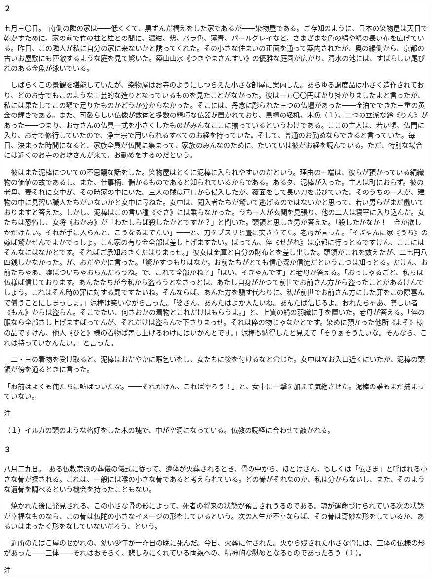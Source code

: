 #### ２




七月三〇日。　南側の隣の家は――低くくて、黒ずんだ構えをした家であるが――染物屋である。ご存知のように、日本の染物屋は天日で乾かすために、家の前で竹の柱と柱との間に、濃紺、紫、バラ色、薄青、パールグレイなど、さまざまな色の絹や綿の長い布を広げている。昨日、この隣人が私に自分の家に来ないかと誘ってくれた。その小さな住まいの正面を通って案内されたが、奥の縁側から、京都の古いお屋敷にも匹敵するような庭を見て驚いた。築山山水《つきやまさんすい》の優雅な庭園が広がり、清水の池には、すばらしい尾びれのある金魚が泳いでいる。

　しばらくこの景観を堪能していたが、染物屋はお寺のようにしつらえた小さな部屋に案内した。あらゆる調度品は小さく造作されており、どのお寺でもこのような工芸的な造りとなっているものを見たことがなかった。彼は一五〇〇円ばかり掛かりましたよと言ったが、私には果たしてこの額で足りたものかどうか分からなかった。そこには、丹念に彫られた三つの仏壇があった――金泊でできた三重の黄金の輝きである。また、可愛らしい仏像が数体と多数の精巧な仏器が置かれており、黒檀の経机、木魚（１）、二つの立派な鈴《りん》があった――つまり、お寺さんの仏具一式を小さくしたものがみんなここに揃っているというわけである。ここの主人は、若い頃、仏門に入り、お寺で修行していたので、浄土宗で用いられるすべてのお経を持っていた。そして、普通のお勤めならできると言っていた。毎日、決まった時間になると、家族全員が仏間に集まって、家族のみんなのために、たいていは彼がお経を読んでいる。ただ、特別な場合には近くのお寺のお坊さんが来て、お勤めをするのだという。



　彼はまた泥棒についての不思議な話をした。染物屋はとくに泥棒に入られやすいのだという。理由の一端は、彼らが預かっている絹織物の価値の故であるし、また、仕事柄、儲かるものであると知られているからである。ある夕、泥棒が入った。主人は町におらず。彼の老母、妻それに女中が、その時家の中にいた。三人の賊は戸口から侵入したが、覆面をして長い刀を帯びていた。そのうちの一人が、建物の中に見習い職人たちがいないかと女中に尋ねた。女中は、闖入者たちが驚いて逃げるのではないかと思って、若い男らがまだ働いておりますと答えた。しかし、泥棒はこの言い種《ぐさ》には乗らなかった。うち一人が玄関を見張り、他の二人は寝室に入り込んだ。女たちは恐怖し、女将《おかみ》が「わたしらば殺したかとですか？」と聞いた。頭領と思しき男が答えた。「殺したかなか！　金が欲しかだけたい。それが手に入らんと、こうなるまでたい」――と、刀をブスリと畳に突き立てた。老母が言った。「そぎゃんに家《うち》の嫁ば驚かせんでよかでっしょ。こん家の有り金全部ば差し上げますたい。ばってん、倅《せがれ》は京都に行っとるですけん、ここにはそんなにはなかとです。そればご承知おきくだはりまっせ。」彼女は金庫と自分の財布とを差し出した。頭領がこれを数えたが、二七円八四銭しかなかった。が、おだやかに言った。「驚かすつもりはなか。お前たちがとても信心深か信徒だというこつは知っとる。だけん、お前たちゃあ、嘘ばついちゃおらんだろうね。で、これで全部かね？」「はい、そぎゃんです」と老母が答える。「おっしゃるごと、私らは仏様ば信じております。あんたたちが今私から盗ろうとなさっとは、あたし自身がかつて前世でお前さん方から盗ったことがあるけんでしょう。これはそん時の罪に対する罰ですたいね。そんならば、あんた方を騙す代わりに、私が前世でお前さん方にした罪をこの際喜んで償うことにしまっしょ。」泥棒は笑いながら言った。「婆さん、あんたはよか人たいね。あんたば信じるよ。おれたちゃあ、貧しい者《もん》からは盗らん。そこでたい、何さおかの着物とこれだけはもらうよ。」と、上質の絹の羽織に手を置いた。老母が答える。「倅の服なら全部さし上げますばってんが、それだけは盗らんで下さりまっせ。それは倅の物じゃなかとです。染めに預かった他所《よそ》様の品ですけん、他人《ひと》様の着物ば差し上げるわけにはいかんとです。」泥棒も納得したと見えて「そりぁそうたいな。そんなら、これは持っていかんたい。」と言った。

　二・三の着物を受け取ると、泥棒はおだやかに暇乞いをし、女たちに後を付けるなと命じた。女中はなお入口近くにいたが、泥棒の頭領が傍を通るときに言った。

「お前はよくも俺たちに嘘ばついたな。――それだけん、こればやろう！」と、女中に一撃を加えて気絶させた。泥棒の誰もまだ捕まっていない。





注

（１）イルカの頭のような格好をした木の塊で、中が空洞になっている。仏教の読経に合わせて敲かれる。







#### ３




八月二九日。　ある仏教宗派の葬儀の儀式に従って、遺体が火葬されるとき、骨の中から、ほとけさん、もしくは「仏さま」と呼ばれる小さな骨が探される。これは、一般には喉の小さな骨であると考えられている。どの骨がそれなのか、私は分からないし、また、そのような遺骨を調べるという機会を持ったこともない。

　焼かれた後に発見される、この小さな骨の形によって、死者の将来の状態が預言されうるのである。魂が運命づけられている次の状態が幸福なものなら、この骨は仏陀の小さなイメージの形をしているという。次の人生が不幸ならば、その骨は奇妙な形をしているか、あるいはまったく形をなしていないだろう、という。

　近所のたばこ屋のせがれの、幼い少年が一昨日の晩に死んだ。今日、火葬に付された。火から残された小さな骨には、三体の仏様の形があった――三体――それはおそらく、悲しみにくれている両親への、精神的な慰めとなるものであったろう（１）。





注

